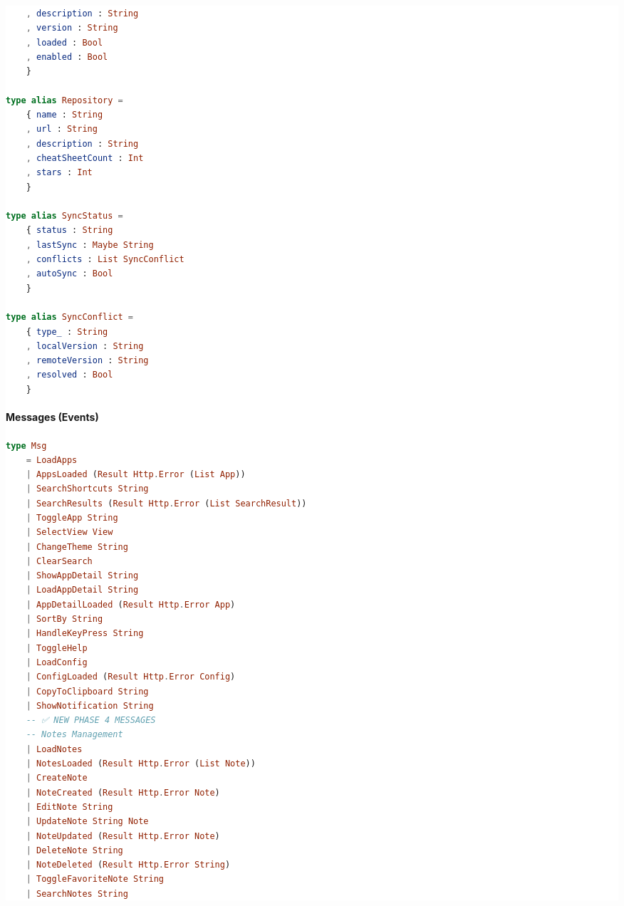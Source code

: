 ```elm
    , description : String
    , version : String
    , loaded : Bool
    , enabled : Bool
    }

type alias Repository =
    { name : String
    , url : String
    , description : String
    , cheatSheetCount : Int
    , stars : Int
    }

type alias SyncStatus =
    { status : String
    , lastSync : Maybe String
    , conflicts : List SyncConflict
    , autoSync : Bool
    }

type alias SyncConflict =
    { type_ : String
    , localVersion : String
    , remoteVersion : String
    , resolved : Bool
    }
```

#### Messages (Events)

```elm
type Msg
    = LoadApps
    | AppsLoaded (Result Http.Error (List App))
    | SearchShortcuts String
    | SearchResults (Result Http.Error (List SearchResult))
    | ToggleApp String
    | SelectView View
    | ChangeTheme String
    | ClearSearch
    | ShowAppDetail String
    | LoadAppDetail String
    | AppDetailLoaded (Result Http.Error App)
    | SortBy String
    | HandleKeyPress String
    | ToggleHelp
    | LoadConfig
    | ConfigLoaded (Result Http.Error Config)
    | CopyToClipboard String
    | ShowNotification String
    -- ✅ NEW PHASE 4 MESSAGES
    -- Notes Management
    | LoadNotes
    | NotesLoaded (Result Http.Error (List Note))
    | CreateNote
    | NoteCreated (Result Http.Error Note)
    | EditNote String
    | UpdateNote String Note
    | NoteUpdated (Result Http.Error Note)
    | DeleteNote String
    | NoteDeleted (Result Http.Error String)
    | ToggleFavoriteNote String
    | SearchNotes String
```